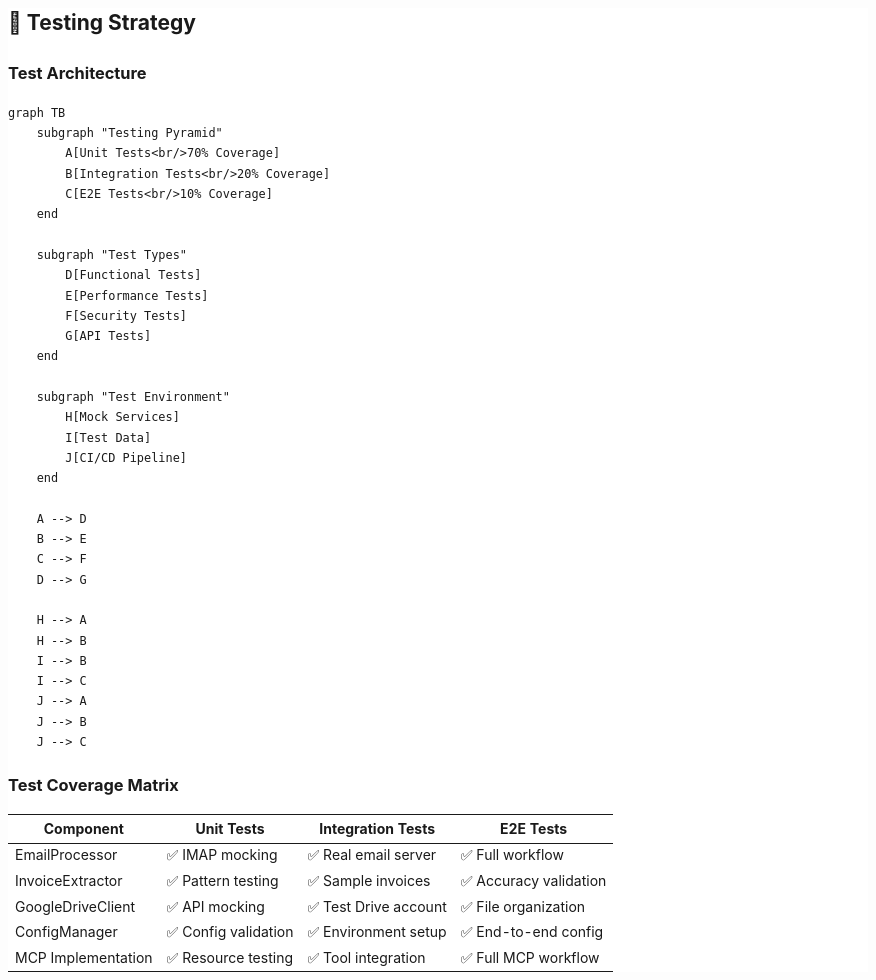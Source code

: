 ## 🧪 Testing Strategy

### Test Architecture

```mermaid
graph TB
    subgraph "Testing Pyramid"
        A[Unit Tests<br/>70% Coverage]
        B[Integration Tests<br/>20% Coverage]  
        C[E2E Tests<br/>10% Coverage]
    end
    
    subgraph "Test Types"
        D[Functional Tests]
        E[Performance Tests]
        F[Security Tests]
        G[API Tests]
    end
    
    subgraph "Test Environment"
        H[Mock Services]
        I[Test Data]
        J[CI/CD Pipeline]
    end
    
    A --> D
    B --> E
    C --> F
    D --> G
    
    H --> A
    H --> B
    I --> B
    I --> C
    J --> A
    J --> B
    J --> C
```

### Test Coverage Matrix

| Component | Unit Tests | Integration Tests | E2E Tests |
|-----------|------------|------------------|-----------|
| EmailProcessor | ✅ IMAP mocking | ✅ Real email server | ✅ Full workflow |
| InvoiceExtractor | ✅ Pattern testing | ✅ Sample invoices | ✅ Accuracy validation |
| GoogleDriveClient | ✅ API mocking | ✅ Test Drive account | ✅ File organization |
| ConfigManager | ✅ Config validation | ✅ Environment setup | ✅ End-to-end config |
| MCP Implementation | ✅ Resource testing | ✅ Tool integration | ✅ Full MCP workflow |
